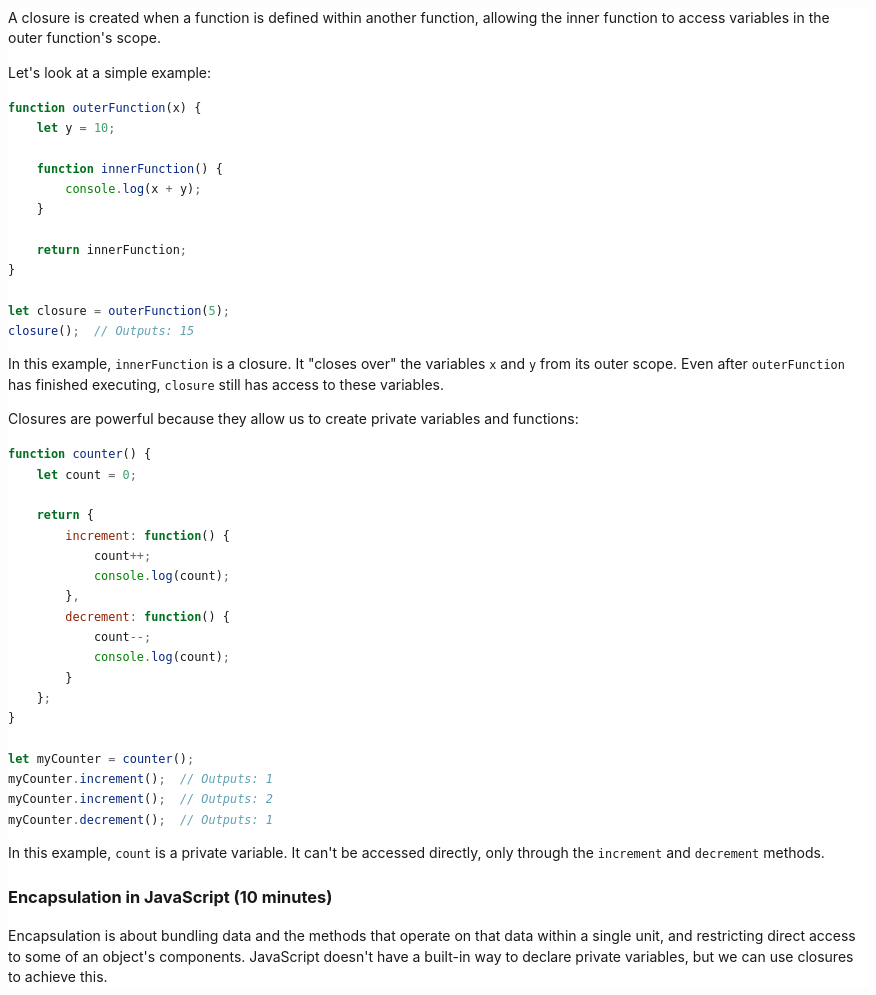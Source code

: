 A closure is created when a function is defined within another function, allowing the inner function to access variables in the outer function's scope.

Let's look at a simple example:

```javascript
function outerFunction(x) {
    let y = 10;
    
    function innerFunction() {
        console.log(x + y);
    }
    
    return innerFunction;
}

let closure = outerFunction(5);
closure();  // Outputs: 15
```

In this example, `innerFunction` is a closure. It "closes over" the variables `x` and `y` from its outer scope. Even after `outerFunction` has finished executing, `closure` still has access to these variables.

Closures are powerful because they allow us to create private variables and functions:

```javascript
function counter() {
    let count = 0;
    
    return {
        increment: function() {
            count++;
            console.log(count);
        },
        decrement: function() {
            count--;
            console.log(count);
        }
    };
}

let myCounter = counter();
myCounter.increment();  // Outputs: 1
myCounter.increment();  // Outputs: 2
myCounter.decrement();  // Outputs: 1
```

In this example, `count` is a private variable. It can't be accessed directly, only through the `increment` and `decrement` methods.

### Encapsulation in JavaScript (10 minutes)

Encapsulation is about bundling data and the methods that operate on that data within a single unit, and restricting direct access to some of an object's components. JavaScript doesn't have a built-in way to declare private variables, but we can use closures to achieve this.
